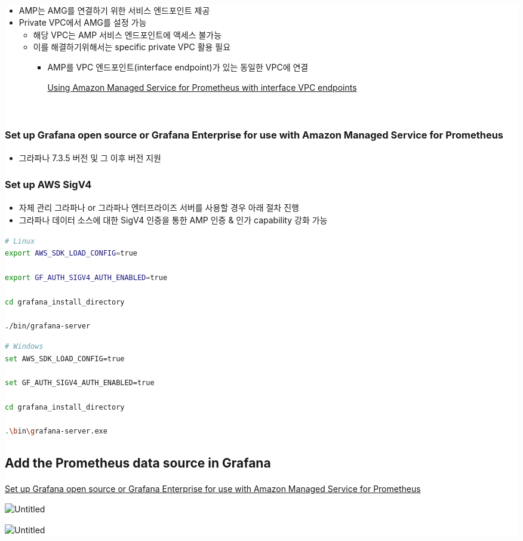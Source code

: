 - AMP는 AMG를 연결하기 위한 서비스 엔드포인트 제공
- Private VPC에서 AMG를 설정 가능
    - 해당 VPC는 AMP 서비스 엔드포인트에 액세스 불가능
    - 이를 해결하기위해서는 specific private VPC 활용 필요
        - AMP를 VPC 엔드포인트(interface endpoint)가 있는 동일한 VPC에 연결
            
            [Using Amazon Managed Service for Prometheus with interface VPC endpoints](https://docs.aws.amazon.com/prometheus/latest/userguide/AMP-and-interface-VPC.html#create-VPC-endpoint-for-AMP)
            

<br>

### Set up Grafana open source or Grafana Enterprise for use with Amazon Managed Service for Prometheus

- 그라파나 7.3.5 버전 및 그 이후 버전 지원

### ****Set up AWS SigV4****

- 자체 관리 그라파나 or 그라파나 엔터프라이즈 서버를 사용할 경우 아래 절차 진행
- 그라파나 데이터 소스에 대한 SigV4 인증을 통한 AMP 인증 & 인가 capability 강화 가능

```bash
# Linux
export AWS_SDK_LOAD_CONFIG=true

export GF_AUTH_SIGV4_AUTH_ENABLED=true

cd grafana_install_directory

./bin/grafana-server
```

```bash
# Windows
set AWS_SDK_LOAD_CONFIG=true

set GF_AUTH_SIGV4_AUTH_ENABLED=true

cd grafana_install_directory

.\bin\grafana-server.exe
```

## ****Add the Prometheus data source in Grafana****

[Set up Grafana open source or Grafana Enterprise for use with Amazon Managed Service for Prometheus](https://docs.aws.amazon.com/prometheus/latest/userguide/AMP-onboard-query-standalone-grafana.html#AMP-onboard-query-standalone-grafana-datasource)

![Untitled](%5B%E1%84%80%E1%85%A9%E1%86%BC%E1%84%89%E1%85%B5%E1%86%A8%E1%84%89%E1%85%A1%E1%84%8B%E1%85%AD%E1%86%BC%E1%84%8C%E1%85%A1%E1%84%80%E1%85%A1%E1%84%8B%E1%85%B5%E1%84%83%E1%85%B3%5DAmazon%20Managed%20Service%20for%20Pr%20a49bcbfb605344b7b11a47f854a62014/Untitled.png)

![Untitled](%5B%E1%84%80%E1%85%A9%E1%86%BC%E1%84%89%E1%85%B5%E1%86%A8%E1%84%89%E1%85%A1%E1%84%8B%E1%85%AD%E1%86%BC%E1%84%8C%E1%85%A1%E1%84%80%E1%85%A1%E1%84%8B%E1%85%B5%E1%84%83%E1%85%B3%5DAmazon%20Managed%20Service%20for%20Pr%20a49bcbfb605344b7b11a47f854a62014/Untitled%201.png)
